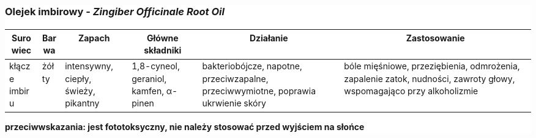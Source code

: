 ### Olejek imbirowy - *Zingiber Officinale Root Oil*

| Surowiec      | Barwa | Zapach                               | Główne składniki                      | Działanie                                                                          | Zastosowanie |
| ------------- | ----- | ------------------------------------ | ------------------------------------- | ---------------------------------------------------------------------------------- | ------------ |
| kłącze imbiru | żółty | intensywny, ciepły, świeży, pikantny | 1,8-cyneol, geraniol, kamfen, α-pinen | bakteriobójcze, napotne, przeciwzapalne, przeciwwymiotne, poprawia ukrwienie skóry | bóle mięśniowe, przeziębienia, odmrożenia, zapalenie zatok, nudności, zawroty głowy, wspomagająco przy alkoholizmie             |

**przeciwwskazania: jest fototoksyczny, nie należy stosować przed wyjściem na słońce**




